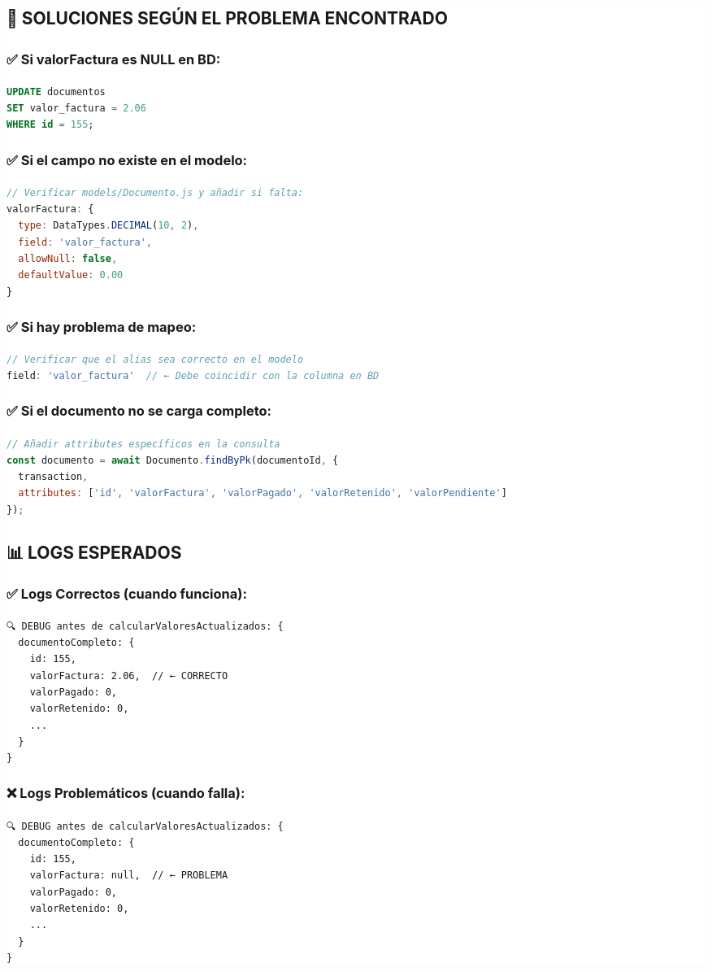 ## 🔧 SOLUCIONES SEGÚN EL PROBLEMA ENCONTRADO

### ✅ Si valorFactura es NULL en BD:
```sql
UPDATE documentos 
SET valor_factura = 2.06 
WHERE id = 155;
```

### ✅ Si el campo no existe en el modelo:
```javascript
// Verificar models/Documento.js y añadir si falta:
valorFactura: {
  type: DataTypes.DECIMAL(10, 2),
  field: 'valor_factura',
  allowNull: false,
  defaultValue: 0.00
}
```

### ✅ Si hay problema de mapeo:
```javascript
// Verificar que el alias sea correcto en el modelo
field: 'valor_factura'  // ← Debe coincidir con la columna en BD
```

### ✅ Si el documento no se carga completo:
```javascript
// Añadir attributes específicos en la consulta
const documento = await Documento.findByPk(documentoId, { 
  transaction,
  attributes: ['id', 'valorFactura', 'valorPagado', 'valorRetenido', 'valorPendiente']
});
```

## 📊 LOGS ESPERADOS

### ✅ Logs Correctos (cuando funciona):
```
🔍 DEBUG antes de calcularValoresActualizados: {
  documentoCompleto: {
    id: 155,
    valorFactura: 2.06,  // ← CORRECTO
    valorPagado: 0,
    valorRetenido: 0,
    ...
  }
}
```

### ❌ Logs Problemáticos (cuando falla):
```
🔍 DEBUG antes de calcularValoresActualizados: {
  documentoCompleto: {
    id: 155,
    valorFactura: null,  // ← PROBLEMA
    valorPagado: 0,
    valorRetenido: 0,
    ...
  }
}
```
